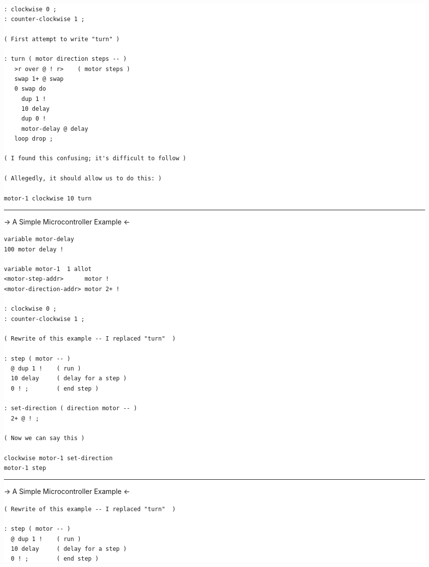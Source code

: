     : clockwise 0 ;
    : counter-clockwise 1 ;

    ( First attempt to write "turn" )
    
    : turn ( motor direction steps -- )
       >r over @ ! r>    ( motor steps )
       swap 1+ @ swap
       0 swap do
         dup 1 !
         10 delay
         dup 0 !
         motor-delay @ delay
       loop drop ;
    
    ( I found this confusing; it's difficult to follow )

    ( Allegedly, it should allow us to do this: )
    
    motor-1 clockwise 10 turn

-----------------------------------------------------------

-> A Simple Microcontroller Example <-

    variable motor-delay
    100 motor delay !
    
    variable motor-1  1 allot
    <motor-step-addr>      motor !
    <motor-direction-addr> motor 2+ !
    
    : clockwise 0 ;
    : counter-clockwise 1 ;

    ( Rewrite of this example -- I replaced "turn"  )
    
    : step ( motor -- )
      @ dup 1 !    ( run )
      10 delay     ( delay for a step )
      0 ! ;        ( end step )
    
    : set-direction ( direction motor -- )
      2+ @ ! ;

    ( Now we can say this )
    
    clockwise motor-1 set-direction
    motor-1 step

-----------------------------------------------------------

-> A Simple Microcontroller Example <-

    ( Rewrite of this example -- I replaced "turn"  )
    
    : step ( motor -- )
      @ dup 1 !    ( run )
      10 delay     ( delay for a step )
      0 ! ;        ( end step )
    